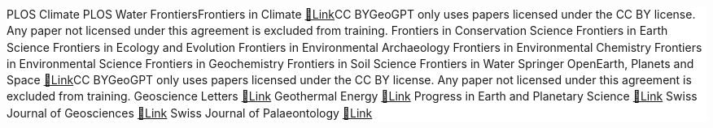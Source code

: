 <td>PLOS Climate   </td>
</tr>
<tr>
<td>PLOS Water    </td>
</tr>
<tr>
<td rowspan="10">Frontiers</td><td>Frontiers in Climate   </td><td rowspan="10"><a href="https://www.frontiersin.org/about/open-access" target="_blank">🔗Link</a></td><td rowspan="10">CC BY</td><td rowspan="10">GeoGPT only uses papers licensed under the CC BY license. Any paper not licensed under this agreement is excluded from training.</td>
</tr>
<tr>
<td>Frontiers in Conservation Science    </td>
</tr>
<tr>
<td>Frontiers in Earth Science     </td>
</tr>
<tr>
<td>Frontiers in Ecology and Evolution    </td>
</tr>
<tr>
<td>Frontiers in Environmental Archaeology    </td>
</tr>
<tr>
<td>Frontiers in Environmental Chemistry    </td>
</tr>
<tr>
<td>Frontiers in Environmental Science    </td>
</tr>
<tr>
<td>Frontiers in Geochemistry    </td>
</tr>
<tr>
<td>Frontiers in Soil Science     </td>
</tr>
<tr>
<td>Frontiers in Water    </td>
</tr>
<tr>
<td rowspan="10">Springer Open</td><td>Earth, Planets and Space    </td><td><a href="https://earth-planets-space.springeropen.com/submission-guidelines/copyright" target="_blank">🔗Link</a></td><td rowspan="8">CC BY</td><td rowspan="8">GeoGPT only uses papers licensed under the CC BY license. Any paper not licensed under this agreement is excluded from training.</td>
</tr>
<tr>
<td>Geoscience Letters  </td><td><a href="https://geoscienceletters.springeropen.com/submission-guidelines/copyright" target="_blank">🔗Link</a></td>
</tr>
<tr>
<td>Geothermal Energy   </td><td><a href="https://geothermal-energy-journal.springeropen.com/submission-guidelines/copyright" target="_blank">🔗Link</a></td>
</tr>
<tr>
<td>Progress in Earth and Planetary Science    </td><td><a href="https://progearthplanetsci.springeropen.com/submission-guidelines/copyright" target="_blank">🔗Link</a></td>
</tr>
<tr>
<td>Swiss Journal of Geosciences     </td><td><a href="https://sjg.springeropen.com/submission-guidelines/copyright" target="_blank">🔗Link</a></td>
</tr>
<tr>
<td>Swiss Journal of Palaeontology      </td><td><a href="https://sjpp.springeropen.com/submission-guidelines/copyright" target="_blank">🔗Link</a></td>
</tr><tr>